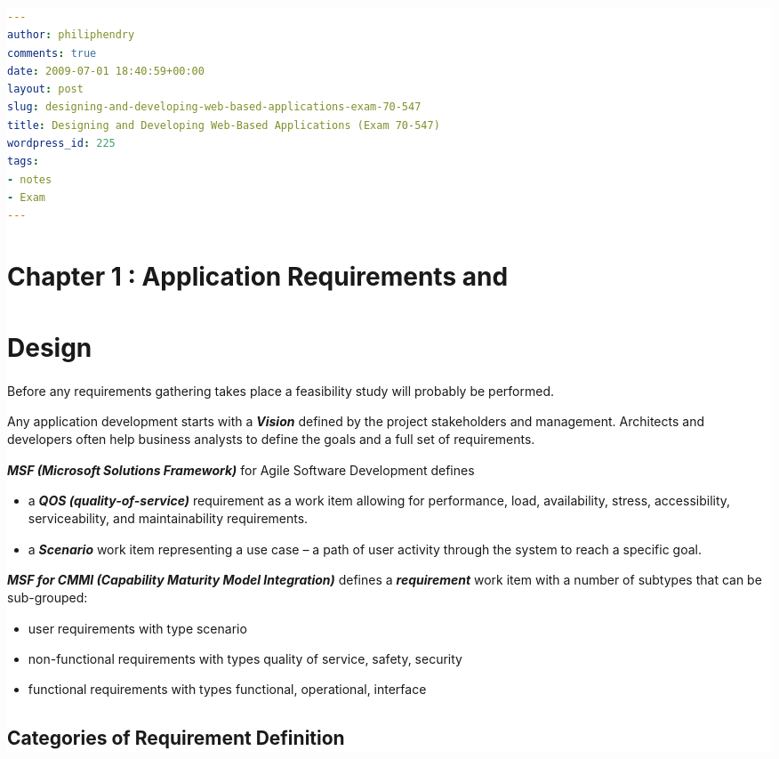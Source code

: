 ```yaml
---
author: philiphendry
comments: true
date: 2009-07-01 18:40:59+00:00
layout: post
slug: designing-and-developing-web-based-applications-exam-70-547
title: Designing and Developing Web-Based Applications (Exam 70-547)
wordpress_id: 225
tags:
- notes
- Exam
---
```


# Chapter 1 : Application Requirements and 

 

# Design

 

Before any requirements gathering takes place a feasibility study will probably be performed.

 

Any application development starts with a _**Vision**_ defined by the project stakeholders and management. Architects and developers often help business analysts to define the goals and a full set of requirements.

 

**_MSF (Microsoft Solutions Framework)_** for Agile Software Development defines 

 

  
  * a _**QOS (quality-of-service)**_ requirement as a work item allowing for performance, load, availability, stress, accessibility, serviceability, and maintainability requirements. 
   
  * a **_Scenario_** work item representing a use case – a path of user activity through the system to reach a specific goal. 
 

**_MSF for CMMI (Capability Maturity Model Integration)_** defines a **_requirement_** work item with a number of subtypes that can be sub-grouped:

 

  
  * user requirements with type scenario 
   
  * non-functional requirements with types quality of service, safety, security 
   
  * functional requirements with types functional, operational, interface 
 

## Categories of Requirement Definition
